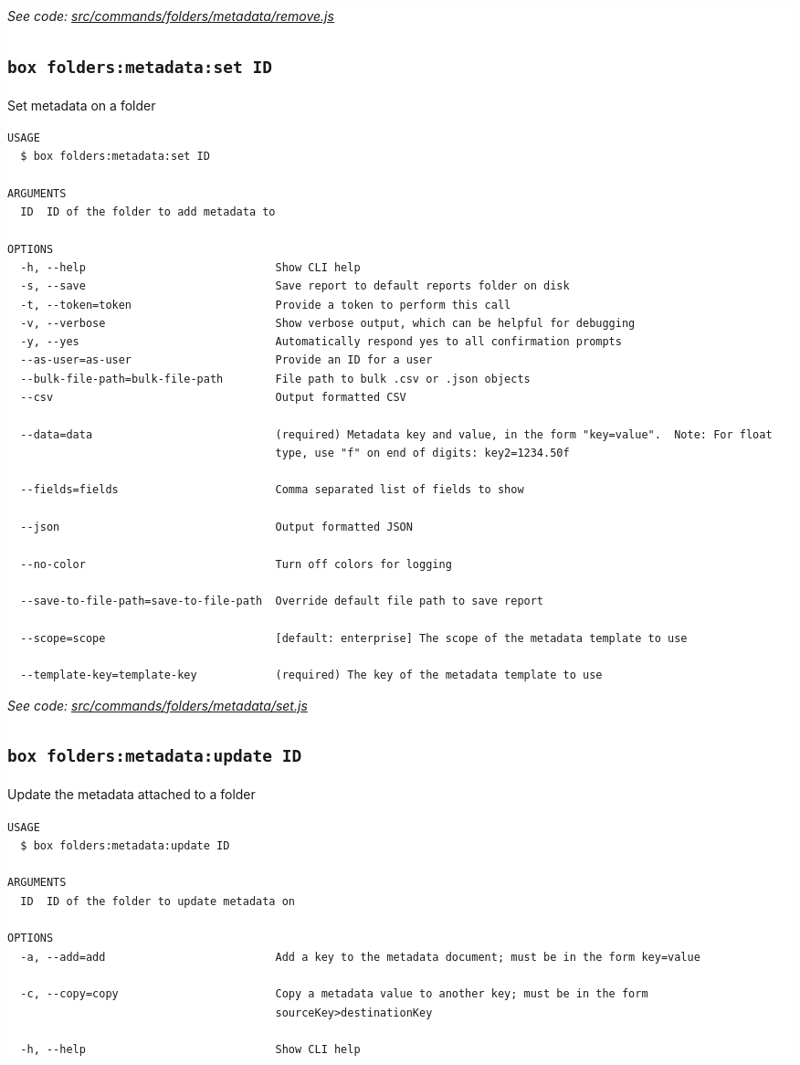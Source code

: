 _See code: [src/commands/folders/metadata/remove.js](https://github.com/box/boxcli/blob/v2.3.0/src/commands/folders/metadata/remove.js)_

## `box folders:metadata:set ID`

Set metadata on a folder


```
USAGE
  $ box folders:metadata:set ID

ARGUMENTS
  ID  ID of the folder to add metadata to

OPTIONS
  -h, --help                             Show CLI help
  -s, --save                             Save report to default reports folder on disk
  -t, --token=token                      Provide a token to perform this call
  -v, --verbose                          Show verbose output, which can be helpful for debugging
  -y, --yes                              Automatically respond yes to all confirmation prompts
  --as-user=as-user                      Provide an ID for a user
  --bulk-file-path=bulk-file-path        File path to bulk .csv or .json objects
  --csv                                  Output formatted CSV

  --data=data                            (required) Metadata key and value, in the form "key=value".  Note: For float
                                         type, use "f" on end of digits: key2=1234.50f

  --fields=fields                        Comma separated list of fields to show

  --json                                 Output formatted JSON

  --no-color                             Turn off colors for logging

  --save-to-file-path=save-to-file-path  Override default file path to save report

  --scope=scope                          [default: enterprise] The scope of the metadata template to use

  --template-key=template-key            (required) The key of the metadata template to use
```

_See code: [src/commands/folders/metadata/set.js](https://github.com/box/boxcli/blob/v2.3.0/src/commands/folders/metadata/set.js)_

## `box folders:metadata:update ID`

Update the metadata attached to a folder


```
USAGE
  $ box folders:metadata:update ID

ARGUMENTS
  ID  ID of the folder to update metadata on

OPTIONS
  -a, --add=add                          Add a key to the metadata document; must be in the form key=value

  -c, --copy=copy                        Copy a metadata value to another key; must be in the form
                                         sourceKey>destinationKey

  -h, --help                             Show CLI help
```